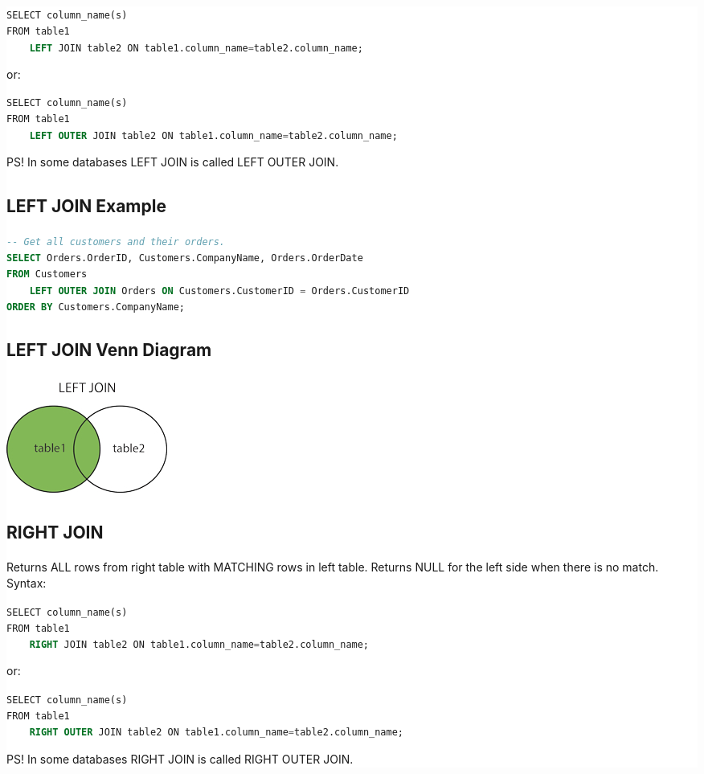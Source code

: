 ```sql
SELECT column_name(s)
FROM table1
    LEFT JOIN table2 ON table1.column_name=table2.column_name;
``` 
or:

```sql
SELECT column_name(s)
FROM table1
    LEFT OUTER JOIN table2 ON table1.column_name=table2.column_name;
``` 
PS! In some databases LEFT JOIN is called LEFT OUTER JOIN.


## LEFT JOIN Example
```sql
-- Get all customers and their orders.
SELECT Orders.OrderID, Customers.CompanyName, Orders.OrderDate
FROM Customers
	LEFT OUTER JOIN Orders ON Customers.CustomerID = Orders.CustomerID
ORDER BY Customers.CompanyName;
```


## LEFT JOIN Venn Diagram
![](media/sql_leftjoin.jpg)


## RIGHT JOIN 
Returns ALL rows from right table with MATCHING rows in left table.
Returns NULL for the left side when there is no match.
Syntax:
```sql
SELECT column_name(s)
FROM table1
    RIGHT JOIN table2 ON table1.column_name=table2.column_name;
``` 
or:
```sql
SELECT column_name(s)
FROM table1 
    RIGHT OUTER JOIN table2 ON table1.column_name=table2.column_name;
``` 
PS! In some databases RIGHT JOIN is called RIGHT OUTER JOIN.
